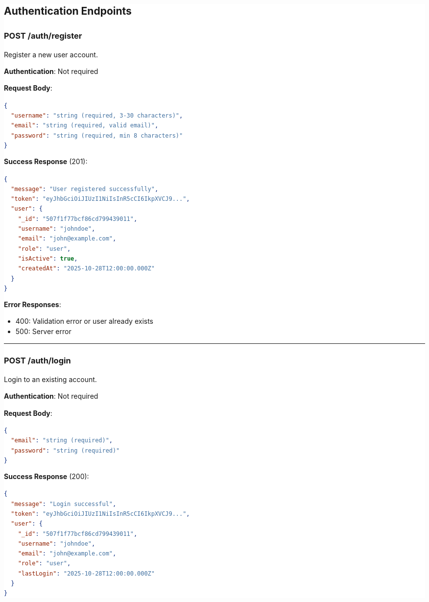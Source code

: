 
## Authentication Endpoints

### POST /auth/register
Register a new user account.

**Authentication**: Not required

**Request Body**:
```json
{
  "username": "string (required, 3-30 characters)",
  "email": "string (required, valid email)",
  "password": "string (required, min 8 characters)"
}
```

**Success Response** (201):
```json
{
  "message": "User registered successfully",
  "token": "eyJhbGciOiJIUzI1NiIsInR5cCI6IkpXVCJ9...",
  "user": {
    "_id": "507f1f77bcf86cd799439011",
    "username": "johndoe",
    "email": "john@example.com",
    "role": "user",
    "isActive": true,
    "createdAt": "2025-10-28T12:00:00.000Z"
  }
}
```

**Error Responses**:
- 400: Validation error or user already exists
- 500: Server error

---

### POST /auth/login
Login to an existing account.

**Authentication**: Not required

**Request Body**:
```json
{
  "email": "string (required)",
  "password": "string (required)"
}
```

**Success Response** (200):
```json
{
  "message": "Login successful",
  "token": "eyJhbGciOiJIUzI1NiIsInR5cCI6IkpXVCJ9...",
  "user": {
    "_id": "507f1f77bcf86cd799439011",
    "username": "johndoe",
    "email": "john@example.com",
    "role": "user",
    "lastLogin": "2025-10-28T12:00:00.000Z"
  }
}
```
